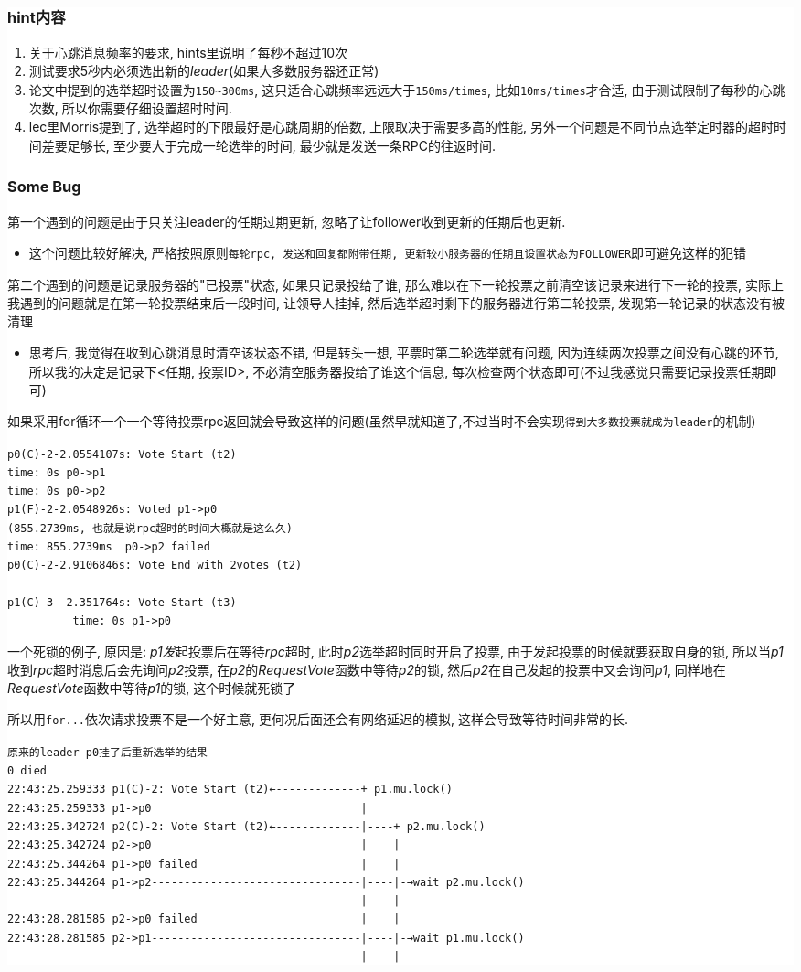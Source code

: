 ### hint内容

1. 关于心跳消息频率的要求, hints里说明了每秒不超过10次
2. 测试要求5秒内必须选出新的*leader*(如果大多数服务器还正常)
3. 论文中提到的选举超时设置为`150~300ms`, 这只适合心跳频率远远大于`150ms/times`, 比如`10ms/times`才合适, 由于测试限制了每秒的心跳次数, 所以你需要仔细设置超时时间.
4. lec里Morris提到了, 选举超时的下限最好是心跳周期的倍数, 上限取决于需要多高的性能, 另外一个问题是不同节点选举定时器的超时时间差要足够长, 至少要大于完成一轮选举的时间, 最少就是发送一条RPC的往返时间.

### Some Bug


第一个遇到的问题是由于只关注leader的任期过期更新, 忽略了让follower收到更新的任期后也更新.

- 这个问题比较好解决, 严格按照原则`每轮rpc, 发送和回复都附带任期, 更新较小服务器的任期且设置状态为FOLLOWER`即可避免这样的犯错


第二个遇到的问题是记录服务器的"已投票"状态, 如果只记录投给了谁, 那么难以在下一轮投票之前清空该记录来进行下一轮的投票, 实际上我遇到的问题就是在第一轮投票结束后一段时间, 让领导人挂掉, 然后选举超时剩下的服务器进行第二轮投票, 发现第一轮记录的状态没有被清理

- 思考后, 我觉得在收到心跳消息时清空该状态不错, 但是转头一想, 平票时第二轮选举就有问题, 因为连续两次投票之间没有心跳的环节, 所以我的决定是记录下<任期, 投票ID>, 不必清空服务器投给了谁这个信息, 每次检查两个状态即可(不过我感觉只需要记录投票任期即可)

如果采用for循环一个一个等待投票rpc返回就会导致这样的问题(虽然早就知道了,不过当时不会实现`得到大多数投票就成为leader`的机制)
```
p0(C)-2-2.0554107s: Vote Start (t2)
time: 0s p0->p1
time: 0s p0->p2
p1(F)-2-2.0548926s: Voted p1->p0
(855.2739ms, 也就是说rpc超时的时间大概就是这么久)
time: 855.2739ms  p0->p2 failed
p0(C)-2-2.9106846s: Vote End with 2votes (t2)
   
p1(C)-3- 2.351764s: Vote Start (t3)
          time: 0s p1->p0
```

一个死锁的例子, 原因是: *p1发*起投票后在等待*rpc*超时, 此时*p2*选举超时同时开启了投票, 由于发起投票的时候就要获取自身的锁, 所以当*p1*收到*rpc*超时消息后会先询问*p2*投票, 在*p2*的*RequestVote*函数中等待*p2*的锁, 然后*p2*在自己发起的投票中又会询问*p1*, 同样地在*RequestVote*函数中等待*p1*的锁, 这个时候就死锁了

所以用`for...`依次请求投票不是一个好主意, 更何况后面还会有网络延迟的模拟, 这样会导致等待时间非常的长.

```
原来的leader p0挂了后重新选举的结果
0 died
22:43:25.259333 p1(C)-2: Vote Start (t2)←-------------+ p1.mu.lock()
22:43:25.259333 p1->p0                                |
22:43:25.342724 p2(C)-2: Vote Start (t2)←-------------|----+ p2.mu.lock()
22:43:25.342724 p2->p0                                |    |
22:43:25.344264 p1->p0 failed                         |    |
22:43:25.344264 p1->p2--------------------------------|----|-→wait p2.mu.lock()
                                                      |    |
22:43:28.281585 p2->p0 failed                         |    |
22:43:28.281585 p2->p1--------------------------------|----|-→wait p1.mu.lock()
                                                      |    |
```
